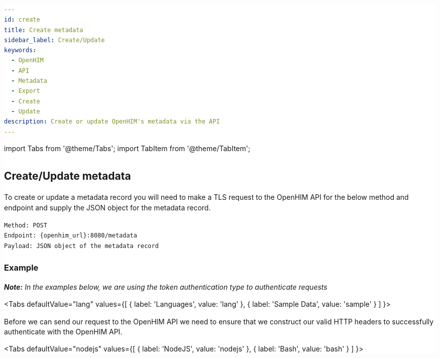 ```yaml
---
id: create
title: Create metadata
sidebar_label: Create/Update
keywords:
  - OpenHIM
  - API
  - Metadata
  - Export
  - Create
  - Update
description: Create or update OpenHIM's metadata via the API
---
```


import Tabs from '@theme/Tabs';
import TabItem from '@theme/TabItem';

## Create/Update metadata

To create or update a metadata record you will need to make a TLS request to the OpenHIM API for the below method and endpoint and supply the JSON object for the metadata record.

```curl
Method: POST
Endpoint: {openhim_url}:8080/metadata
Payload: JSON object of the metadata record
```

### Example

***Note:*** *In the examples below, we are using the token authentication type to authenticate requests*

<Tabs
  defaultValue="lang"
  values={[
    { label: 'Languages', value: 'lang' },
    { label: 'Sample Data', value: 'sample' }
  ]
}>
<TabItem value="lang">

Before we can send our request to the OpenHIM API we need to ensure that we construct our valid HTTP headers to successfully authenticate with the OpenHIM API.

<Tabs
  defaultValue="nodejs"
  values={[
    { label: 'NodeJS', value: 'nodejs' },
    { label: 'Bash', value: 'bash' }
  ]
}>
<TabItem value="nodejs">

